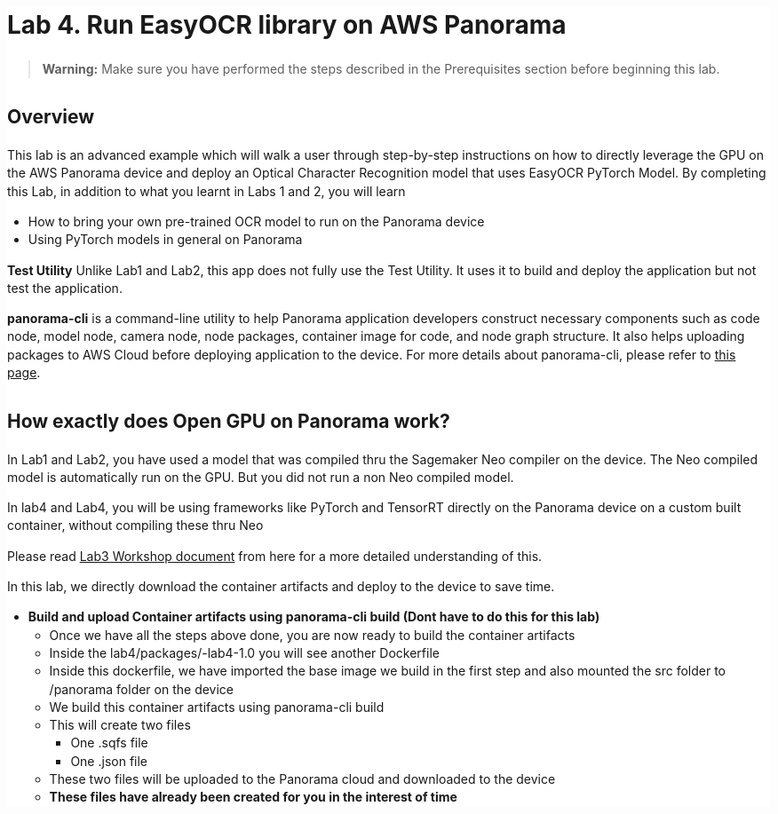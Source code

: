 # Lab 4. Run EasyOCR library on AWS Panorama

> **Warning:** Make sure you have performed the steps described in the Prerequisites section before beginning this lab.

## Overview

This lab is an advanced example which will walk a user through step-by-step instructions on how to directly leverage the GPU on the AWS Panorama device and deploy an Optical Character Recognition model that uses EasyOCR PyTorch Model. By completing this Lab, in addition to what you learnt in Labs 1 and 2, you will learn
* How to bring your own pre-trained OCR model to run on the Panorama device
* Using PyTorch models in general on Panorama

**Test Utility** Unlike Lab1 and Lab2, this app does not fully use the Test Utility. It uses it to build and deploy the application but not test the application. 

**panorama-cli** is a command-line utility to help Panorama application developers construct necessary components such as code node, model node, camera node, node packages, container image for code, and node graph structure. It also helps uploading packages to AWS Cloud before deploying application to the device. For more details about panorama-cli, please refer to [this page](https://github.com/aws/aws-panorama-cli).


## How exactly does Open GPU on Panorama work?

In Lab1 and Lab2, you have used a model that was compiled thru the Sagemaker Neo compiler on the device. The Neo compiled model is automatically run on the GPU. But you did not run a non Neo compiled model. 

In lab4 and Lab4, you will be using frameworks like PyTorch and TensorRT directly on the Panorama device on a custom built container, without compiling these thru Neo 

Please read [Lab3 Workshop document](https://catalog.workshops.aws/panorama-immersion-day/en-US/40-lab3-object-detection-with-yolov5s-and-tensorrt/41-lab3) from here for a more detailed understanding of this.

In this lab, we directly download the container artifacts and deploy to the device to save time. 

* **Build and upload Container artifacts using panorama-cli build (Dont have to do this for this lab)**
    * Once we have all the steps above done, you are now ready to build the container artifacts
    * Inside the lab4/packages/<account-id>-lab4-1.0 you will see another Dockerfile
    * Inside this dockerfile, we have imported the base image we build in the first step and also mounted the src folder to /panorama folder on the device 
    * We build this container artifacts using panorama-cli build
    * This will create two files
        * One .sqfs file
        * One .json file
    * These two files will be uploaded to the Panorama cloud and downloaded to the device
    * **These files have already been created for you in the interest of time**


